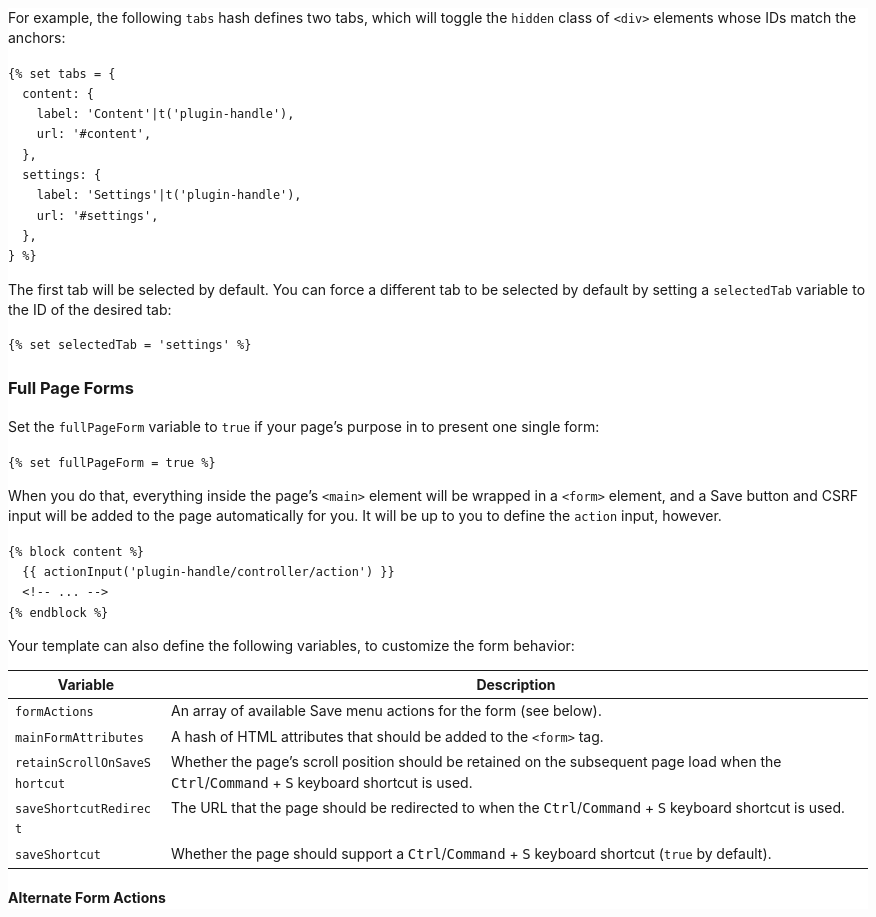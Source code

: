 For example, the following `tabs` hash defines two tabs, which will toggle the `hidden` class of `<div>` elements whose IDs match the anchors:

```twig
{% set tabs = {
  content: {
    label: 'Content'|t('plugin-handle'),
    url: '#content',
  },
  settings: {
    label: 'Settings'|t('plugin-handle'),
    url: '#settings',
  },
} %}
```

The first tab will be selected by default. You can force a different tab to be selected by default by setting a `selectedTab` variable to the ID of the desired tab:

```twig
{% set selectedTab = 'settings' %}
```

### Full Page Forms

Set the `fullPageForm` variable to `true` if your page’s purpose in to present one single form:

```twig
{% set fullPageForm = true %}
```

When you do that, everything inside the page’s `<main>` element will be wrapped in a `<form>` element, and a Save button and CSRF input will be added to the page automatically for you. It will be up to you to define the `action` input, however.

```twig
{% block content %}
  {{ actionInput('plugin-handle/controller/action') }}
  <!-- ... -->
{% endblock %}
```

Your template can also define the following variables, to customize the form behavior:

| Variable                     | Description                                                                                                                                                             |
| ---------------------------- | ----------------------------------------------------------------------------------------------------------------------------------------------------------------------- |
| `formActions`                | An array of available Save menu actions for the form (see below).                                                                                                       |
| `mainFormAttributes`         | A hash of HTML attributes that should be added to the `<form>` tag.                                                                                               |
| `retainScrollOnSaveShortcut` | Whether the page’s scroll position should be retained on the subsequent page load when the <kbd>Ctrl</kbd>/<kbd>Command</kbd> + <kbd>S</kbd> keyboard shortcut is used. |
| `saveShortcutRedirect`       | The URL that the page should be redirected to when the <kbd>Ctrl</kbd>/<kbd>Command</kbd> + <kbd>S</kbd> keyboard shortcut is used.                                     |
| `saveShortcut`               | Whether the page should support a <kbd>Ctrl</kbd>/<kbd>Command</kbd> + <kbd>S</kbd> keyboard shortcut (`true` by default).                                              |

#### Alternate Form Actions
